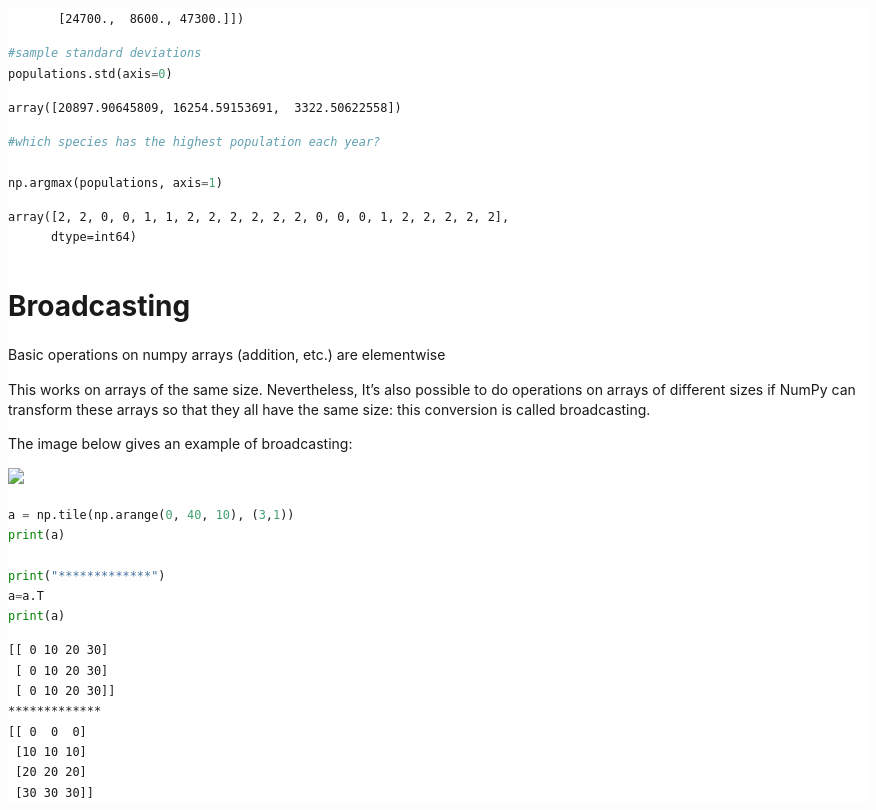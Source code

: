            [24700.,  8600., 47300.]])




```python
#sample standard deviations
populations.std(axis=0)
```




    array([20897.90645809, 16254.59153691,  3322.50622558])




```python
#which species has the highest population each year?

np.argmax(populations, axis=1)
```




    array([2, 2, 0, 0, 1, 1, 2, 2, 2, 2, 2, 2, 0, 0, 0, 1, 2, 2, 2, 2, 2],
          dtype=int64)



# Broadcasting

Basic operations on numpy arrays (addition, etc.) are elementwise

This works on arrays of the same size.
    Nevertheless, It’s also possible to do operations on arrays of different sizes if NumPy can transform these arrays     so that they all have the same size: this conversion is called broadcasting.

The image below gives an example of broadcasting:


![](https://i.stack.imgur.com/JcKv1.png)


```python
a = np.tile(np.arange(0, 40, 10), (3,1))
print(a)

print("*************")
a=a.T
print(a)
```

    [[ 0 10 20 30]
     [ 0 10 20 30]
     [ 0 10 20 30]]
    *************
    [[ 0  0  0]
     [10 10 10]
     [20 20 20]
     [30 30 30]]
    